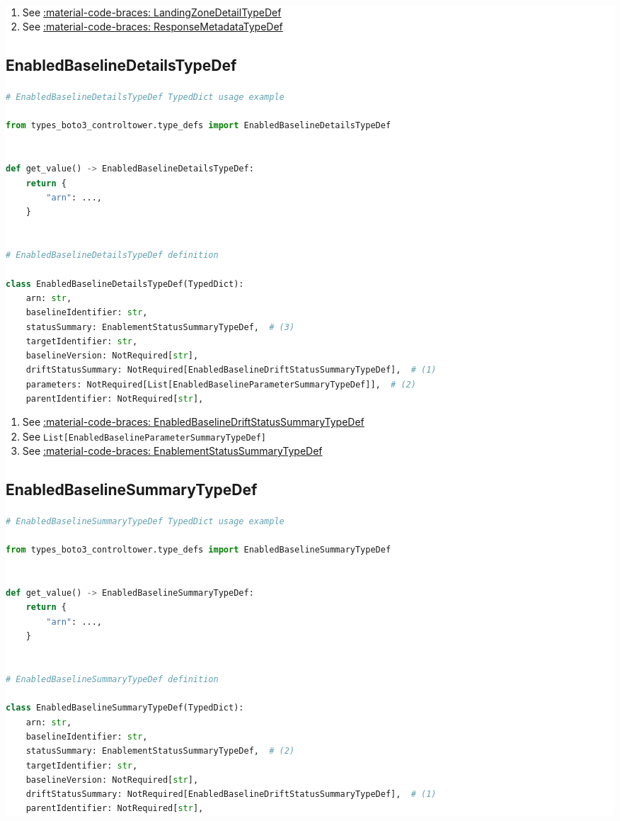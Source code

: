 ```python
```

1. See [:material-code-braces: LandingZoneDetailTypeDef](./type_defs.md#landingzonedetailtypedef)
2. See [:material-code-braces: ResponseMetadataTypeDef](./type_defs.md#responsemetadatatypedef)

## EnabledBaselineDetailsTypeDef

```python
# EnabledBaselineDetailsTypeDef TypedDict usage example

from types_boto3_controltower.type_defs import EnabledBaselineDetailsTypeDef


def get_value() -> EnabledBaselineDetailsTypeDef:
    return {
        "arn": ...,
    }


# EnabledBaselineDetailsTypeDef definition

class EnabledBaselineDetailsTypeDef(TypedDict):
    arn: str,
    baselineIdentifier: str,
    statusSummary: EnablementStatusSummaryTypeDef,  # (3)
    targetIdentifier: str,
    baselineVersion: NotRequired[str],
    driftStatusSummary: NotRequired[EnabledBaselineDriftStatusSummaryTypeDef],  # (1)
    parameters: NotRequired[List[EnabledBaselineParameterSummaryTypeDef]],  # (2)
    parentIdentifier: NotRequired[str],
```

1. See [:material-code-braces: EnabledBaselineDriftStatusSummaryTypeDef](./type_defs.md#enabledbaselinedriftstatussummarytypedef)
2. See `List[EnabledBaselineParameterSummaryTypeDef]`
3. See [:material-code-braces: EnablementStatusSummaryTypeDef](./type_defs.md#enablementstatussummarytypedef)

## EnabledBaselineSummaryTypeDef

```python
# EnabledBaselineSummaryTypeDef TypedDict usage example

from types_boto3_controltower.type_defs import EnabledBaselineSummaryTypeDef


def get_value() -> EnabledBaselineSummaryTypeDef:
    return {
        "arn": ...,
    }


# EnabledBaselineSummaryTypeDef definition

class EnabledBaselineSummaryTypeDef(TypedDict):
    arn: str,
    baselineIdentifier: str,
    statusSummary: EnablementStatusSummaryTypeDef,  # (2)
    targetIdentifier: str,
    baselineVersion: NotRequired[str],
    driftStatusSummary: NotRequired[EnabledBaselineDriftStatusSummaryTypeDef],  # (1)
    parentIdentifier: NotRequired[str],
```
